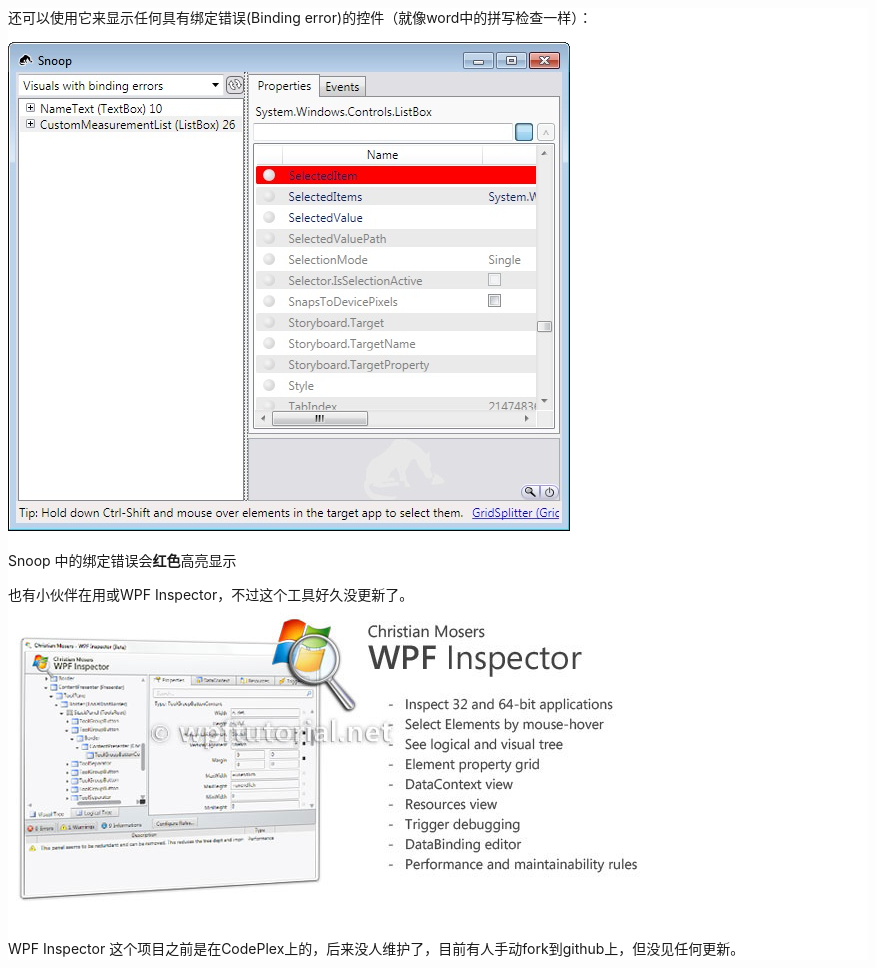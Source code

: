 还可以使用它来显示任何具有绑定错误(Binding error)的控件（就像word中的拼写检查一样）：

![大白技术控-snoop绑定](/images/blog/wpf-debug11.png)

Snoop 中的绑定错误会**红色**高亮显示



也有小伙伴在用或WPF Inspector，不过这个工具好久没更新了。
![WPF inspect-大白技术控](/images/blog/wpf-debug12.png)

WPF Inspector 这个项目之前是在CodePlex上的，后来没人维护了，目前有人手动fork到github上，但没见任何更新。
